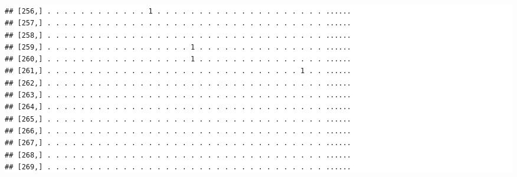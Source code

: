     ## [256,] . . . . . . . . . . . . 1 . . . . . . . . . . . . . . . . . . . . ......
    ## [257,] . . . . . . . . . . . . . . . . . . . . . . . . . . . . . . . . . ......
    ## [258,] . . . . . . . . . . . . . . . . . . . . . . . . . . . . . . . . . ......
    ## [259,] . . . . . . . . . . . . . . . . . 1 . . . . . . . . . . . . . . . ......
    ## [260,] . . . . . . . . . . . . . . . . . 1 . . . . . . . . . . . . . . . ......
    ## [261,] . . . . . . . . . . . . . . . . . . . . . . . . . . . . . . 1 . . ......
    ## [262,] . . . . . . . . . . . . . . . . . . . . . . . . . . . . . . . . . ......
    ## [263,] . . . . . . . . . . . . . . . . . . . . . . . . . . . . . . . . . ......
    ## [264,] . . . . . . . . . . . . . . . . . . . . . . . . . . . . . . . . . ......
    ## [265,] . . . . . . . . . . . . . . . . . . . . . . . . . . . . . . . . . ......
    ## [266,] . . . . . . . . . . . . . . . . . . . . . . . . . . . . . . . . . ......
    ## [267,] . . . . . . . . . . . . . . . . . . . . . . . . . . . . . . . . . ......
    ## [268,] . . . . . . . . . . . . . . . . . . . . . . . . . . . . . . . . . ......
    ## [269,] . . . . . . . . . . . . . . . . . . . . . . . . . . . . . . . . . ......
